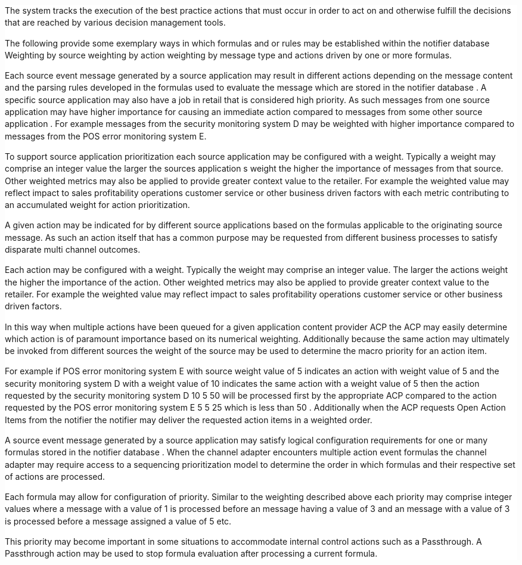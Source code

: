 The system tracks the execution of the best practice actions that must occur in order to act on and otherwise fulfill the decisions that are reached by various decision management tools.

The following provide some exemplary ways in which formulas and or rules may be established within the notifier database Weighting by source weighting by action weighting by message type and actions driven by one or more formulas.

Each source event message generated by a source application may result in different actions depending on the message content and the parsing rules developed in the formulas used to evaluate the message which are stored in the notifier database . A specific source application may also have a job in retail that is considered high priority. As such messages from one source application may have higher importance for causing an immediate action compared to messages from some other source application . For example messages from the security monitoring system D may be weighted with higher importance compared to messages from the POS error monitoring system E.

To support source application prioritization each source application may be configured with a weight. Typically a weight may comprise an integer value the larger the sources application s weight the higher the importance of messages from that source. Other weighted metrics may also be applied to provide greater context value to the retailer. For example the weighted value may reflect impact to sales profitability operations customer service or other business driven factors with each metric contributing to an accumulated weight for action prioritization.

A given action may be indicated for by different source applications based on the formulas applicable to the originating source message. As such an action itself that has a common purpose may be requested from different business processes to satisfy disparate multi channel outcomes.

Each action may be configured with a weight. Typically the weight may comprise an integer value. The larger the actions weight the higher the importance of the action. Other weighted metrics may also be applied to provide greater context value to the retailer. For example the weighted value may reflect impact to sales profitability operations customer service or other business driven factors.

In this way when multiple actions have been queued for a given application content provider ACP the ACP may easily determine which action is of paramount importance based on its numerical weighting. Additionally because the same action may ultimately be invoked from different sources the weight of the source may be used to determine the macro priority for an action item.

For example if POS error monitoring system E with source weight value of 5 indicates an action with weight value of 5 and the security monitoring system D with a weight value of 10 indicates the same action with a weight value of 5 then the action requested by the security monitoring system D 10 5 50 will be processed first by the appropriate ACP compared to the action requested by the POS error monitoring system E 5 5 25 which is less than 50 . Additionally when the ACP requests Open Action Items from the notifier the notifier may deliver the requested action items in a weighted order.

A source event message generated by a source application may satisfy logical configuration requirements for one or many formulas stored in the notifier database . When the channel adapter encounters multiple action event formulas the channel adapter may require access to a sequencing prioritization model to determine the order in which formulas and their respective set of actions are processed.

Each formula may allow for configuration of priority. Similar to the weighting described above each priority may comprise integer values where a message with a value of 1 is processed before an message having a value of 3 and an message with a value of 3 is processed before a message assigned a value of 5 etc.

This priority may become important in some situations to accommodate internal control actions such as a Passthrough. A Passthrough action may be used to stop formula evaluation after processing a current formula.
